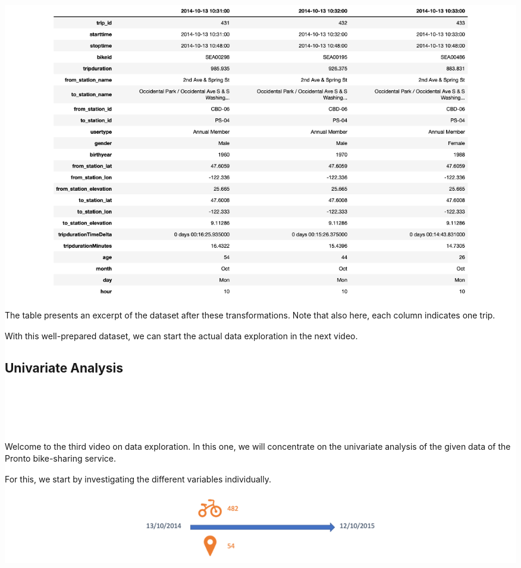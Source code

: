 <center><img src="../src/assets/DE_figure8.png" width="700" class="center" /></center>

The table presents an excerpt of the dataset after these transformations. Note that also here, each column indicates one trip.

With this well-prepared dataset, we can start the actual data exploration in the next video.

## Univariate Analysis
<br/>
<p align="center"><iframe src="https://player.vimeo.com/video/612909604?h=4fd431ac74&color=e700ef" width="640" height="360" frameborder="0" allow="autoplay; fullscreen; picture-in-picture" allowfullscreen></iframe>
<br/></p>
<br/>
Welcome to the third video on data exploration. In this one, we will concentrate on the univariate analysis of the given data of the Pronto bike-sharing service.

For this, we start by investigating the different variables individually.

<center><img src="../src/assets/DE_figure9.png" width="400" class="center" /></center>
